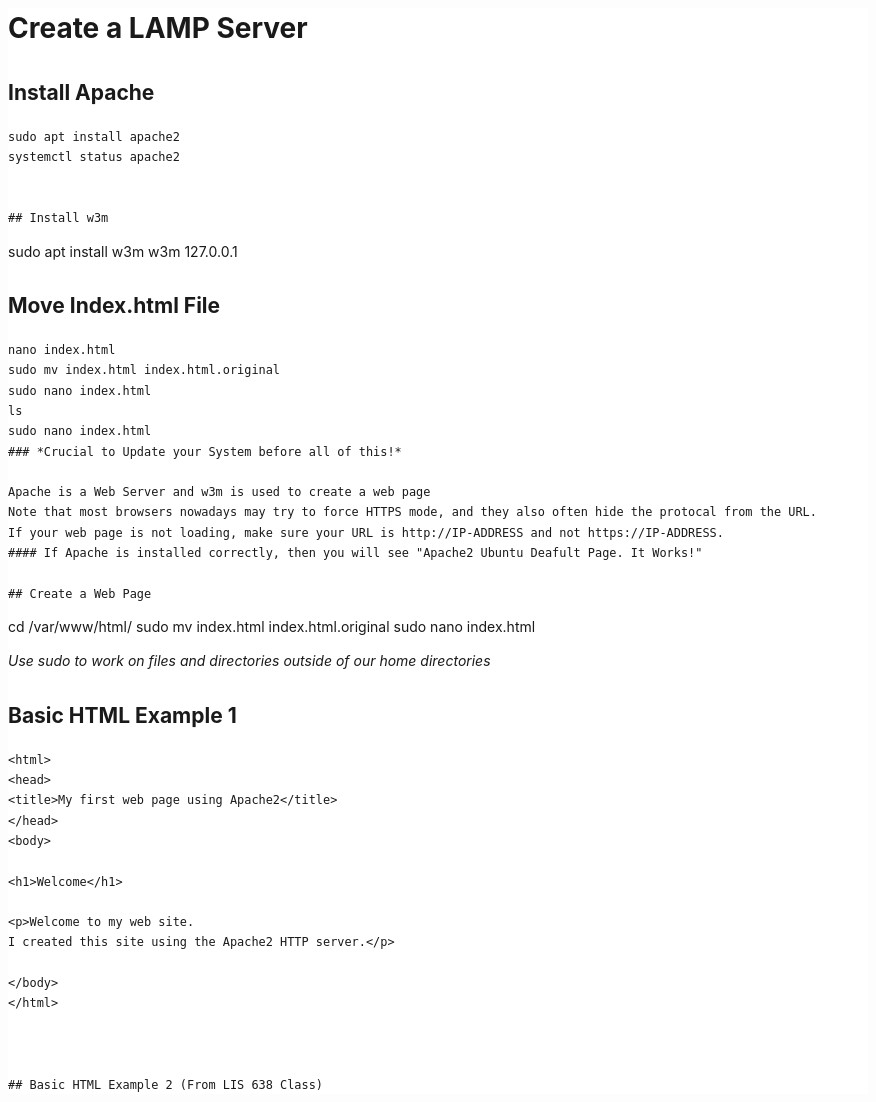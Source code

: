 # Create a LAMP Server
## Install Apache
```
sudo apt install apache2
systemctl status apache2


## Install w3m

```
sudo apt install w3m
w3m 127.0.0.1

## Move Index.html File
```
nano index.html
sudo mv index.html index.html.original
sudo nano index.html
ls 
sudo nano index.html
### *Crucial to Update your System before all of this!*

Apache is a Web Server and w3m is used to create a web page
Note that most browsers nowadays may try to force HTTPS mode, and they also often hide the protocal from the URL.
If your web page is not loading, make sure your URL is http://IP-ADDRESS and not https://IP-ADDRESS.
#### If Apache is installed correctly, then you will see "Apache2 Ubuntu Deafult Page. It Works!"

## Create a Web Page

```
cd /var/www/html/
sudo mv index.html index.html.original
sudo nano index.html


*Use sudo to work on files and directories outside of our home directories*

## Basic HTML Example 1

```
<html>
<head>
<title>My first web page using Apache2</title>
</head>
<body>

<h1>Welcome</h1>

<p>Welcome to my web site.
I created this site using the Apache2 HTTP server.</p>

</body>
</html>



## Basic HTML Example 2 (From LIS 638 Class)

```
<html>